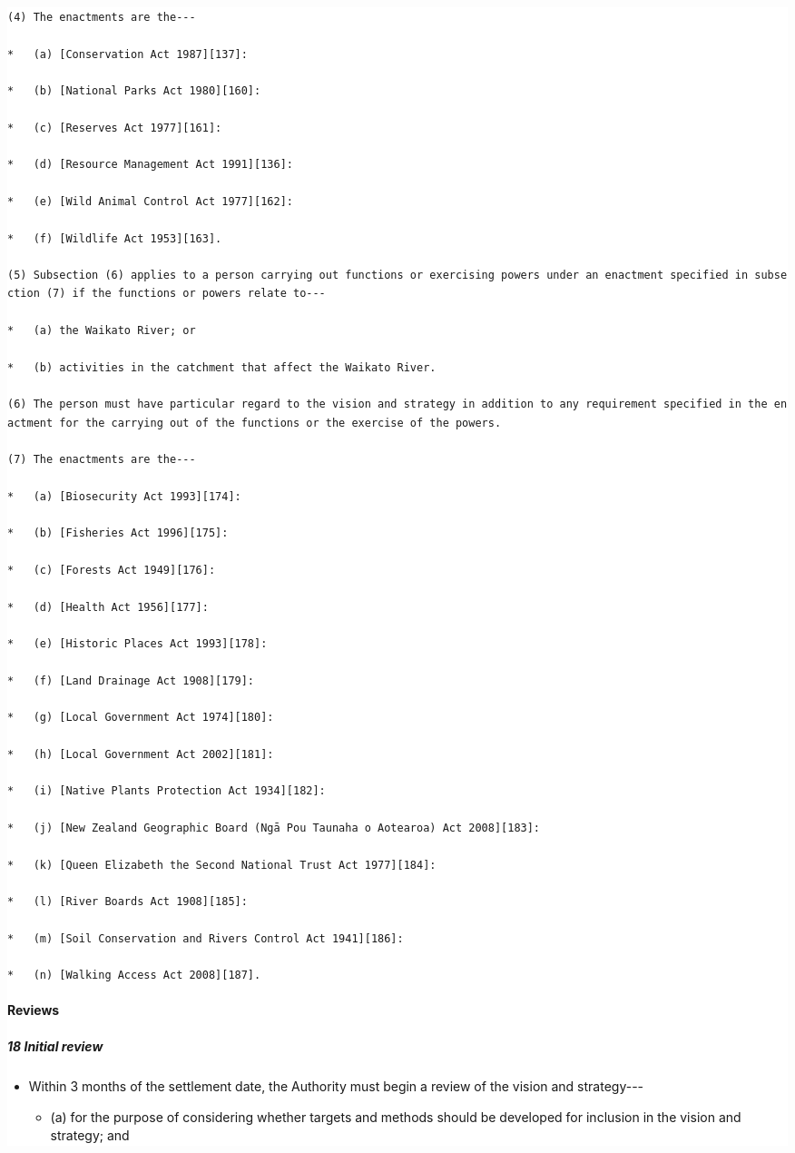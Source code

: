     (4) The enactments are the---
        
    *   (a) [Conservation Act 1987][137]:
    
    *   (b) [National Parks Act 1980][160]:
    
    *   (c) [Reserves Act 1977][161]:
    
    *   (d) [Resource Management Act 1991][136]:
    
    *   (e) [Wild Animal Control Act 1977][162]:
    
    *   (f) [Wildlife Act 1953][163].
    
    (5) Subsection (6) applies to a person carrying out functions or exercising powers under an enactment specified in subsection (7) if the functions or powers relate to---
        
    *   (a) the Waikato River; or
    
    *   (b) activities in the catchment that affect the Waikato River.
    
    (6) The person must have particular regard to the vision and strategy in addition to any requirement specified in the enactment for the carrying out of the functions or the exercise of the powers.
    
    (7) The enactments are the---
        
    *   (a) [Biosecurity Act 1993][174]:
    
    *   (b) [Fisheries Act 1996][175]:
    
    *   (c) [Forests Act 1949][176]:
    
    *   (d) [Health Act 1956][177]:
    
    *   (e) [Historic Places Act 1993][178]:
    
    *   (f) [Land Drainage Act 1908][179]:
    
    *   (g) [Local Government Act 1974][180]:
    
    *   (h) [Local Government Act 2002][181]:
    
    *   (i) [Native Plants Protection Act 1934][182]:
    
    *   (j) [New Zealand Geographic Board (Ngā Pou Taunaha o Aotearoa) Act 2008][183]:
    
    *   (k) [Queen Elizabeth the Second National Trust Act 1977][184]:
    
    *   (l) [River Boards Act 1908][185]:
    
    *   (m) [Soil Conservation and Rivers Control Act 1941][186]:
    
    *   (n) [Walking Access Act 2008][187].
    
    

#### Reviews

##### 18 Initial review
    
*   Within 3 months of the settlement date, the Authority must begin a review of the vision and strategy---
        
    *   (a) for the purpose of considering whether targets and methods should be developed for inclusion in the vision and strategy; and
    